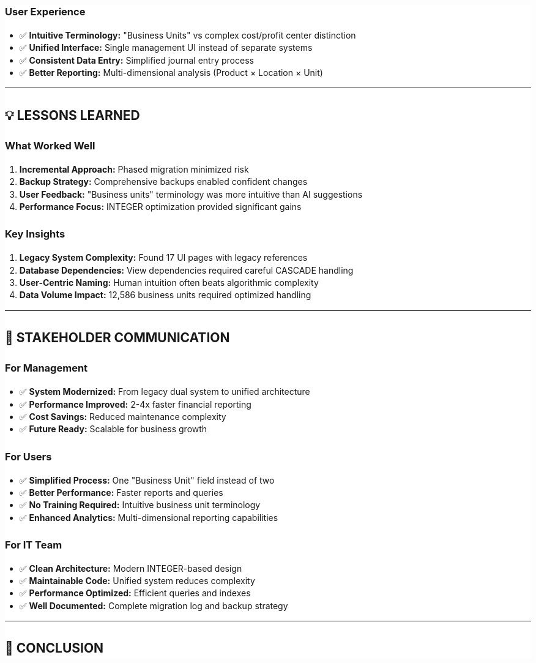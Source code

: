 ### **User Experience**
- ✅ **Intuitive Terminology:** "Business Units" vs complex cost/profit center distinction
- ✅ **Unified Interface:** Single management UI instead of separate systems
- ✅ **Consistent Data Entry:** Simplified journal entry process
- ✅ **Better Reporting:** Multi-dimensional analysis (Product × Location × Unit)

---

## 💡 **LESSONS LEARNED**

### **What Worked Well**
1. **Incremental Approach:** Phased migration minimized risk
2. **Backup Strategy:** Comprehensive backups enabled confident changes  
3. **User Feedback:** "Business units" terminology was more intuitive than AI suggestions
4. **Performance Focus:** INTEGER optimization provided significant gains

### **Key Insights**
1. **Legacy System Complexity:** Found 17 UI pages with legacy references
2. **Database Dependencies:** View dependencies required careful CASCADE handling
3. **User-Centric Naming:** Human intuition often beats algorithmic complexity
4. **Data Volume Impact:** 12,586 business units required optimized handling

---

## 👥 **STAKEHOLDER COMMUNICATION**

### **For Management**
- ✅ **System Modernized:** From legacy dual system to unified architecture
- ✅ **Performance Improved:** 2-4x faster financial reporting
- ✅ **Cost Savings:** Reduced maintenance complexity
- ✅ **Future Ready:** Scalable for business growth

### **For Users**
- ✅ **Simplified Process:** One "Business Unit" field instead of two
- ✅ **Better Performance:** Faster reports and queries  
- ✅ **No Training Required:** Intuitive business unit terminology
- ✅ **Enhanced Analytics:** Multi-dimensional reporting capabilities

### **For IT Team**
- ✅ **Clean Architecture:** Modern INTEGER-based design
- ✅ **Maintainable Code:** Unified system reduces complexity
- ✅ **Performance Optimized:** Efficient queries and indexes
- ✅ **Well Documented:** Complete migration log and backup strategy

---

## 🎉 **CONCLUSION**
